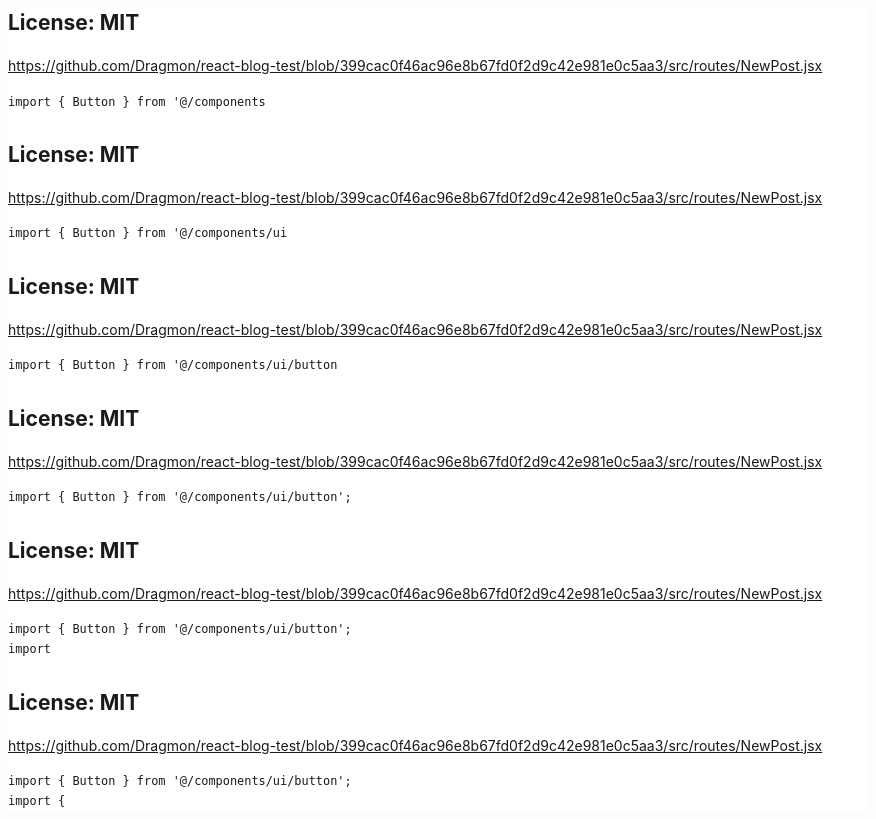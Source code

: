 
## License: MIT
https://github.com/Dragmon/react-blog-test/blob/399cac0f46ac96e8b67fd0f2d9c42e981e0c5aa3/src/routes/NewPost.jsx

```
import { Button } from '@/components
```


## License: MIT
https://github.com/Dragmon/react-blog-test/blob/399cac0f46ac96e8b67fd0f2d9c42e981e0c5aa3/src/routes/NewPost.jsx

```
import { Button } from '@/components/ui
```


## License: MIT
https://github.com/Dragmon/react-blog-test/blob/399cac0f46ac96e8b67fd0f2d9c42e981e0c5aa3/src/routes/NewPost.jsx

```
import { Button } from '@/components/ui/button
```


## License: MIT
https://github.com/Dragmon/react-blog-test/blob/399cac0f46ac96e8b67fd0f2d9c42e981e0c5aa3/src/routes/NewPost.jsx

```
import { Button } from '@/components/ui/button';

```


## License: MIT
https://github.com/Dragmon/react-blog-test/blob/399cac0f46ac96e8b67fd0f2d9c42e981e0c5aa3/src/routes/NewPost.jsx

```
import { Button } from '@/components/ui/button';
import
```


## License: MIT
https://github.com/Dragmon/react-blog-test/blob/399cac0f46ac96e8b67fd0f2d9c42e981e0c5aa3/src/routes/NewPost.jsx

```
import { Button } from '@/components/ui/button';
import {
```
